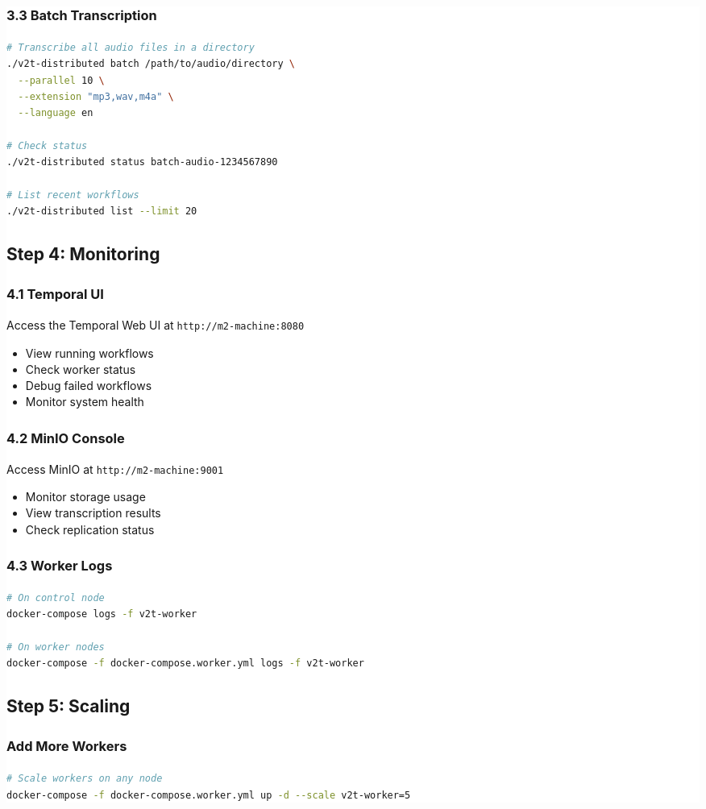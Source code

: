 ### 3.3 Batch Transcription

```bash
# Transcribe all audio files in a directory
./v2t-distributed batch /path/to/audio/directory \
  --parallel 10 \
  --extension "mp3,wav,m4a" \
  --language en

# Check status
./v2t-distributed status batch-audio-1234567890

# List recent workflows
./v2t-distributed list --limit 20
```

## Step 4: Monitoring

### 4.1 Temporal UI

Access the Temporal Web UI at `http://m2-machine:8080`

- View running workflows
- Check worker status
- Debug failed workflows
- Monitor system health

### 4.2 MinIO Console

Access MinIO at `http://m2-machine:9001`

- Monitor storage usage
- View transcription results
- Check replication status

### 4.3 Worker Logs

```bash
# On control node
docker-compose logs -f v2t-worker

# On worker nodes
docker-compose -f docker-compose.worker.yml logs -f v2t-worker
```

## Step 5: Scaling

### Add More Workers

```bash
# Scale workers on any node
docker-compose -f docker-compose.worker.yml up -d --scale v2t-worker=5
```
